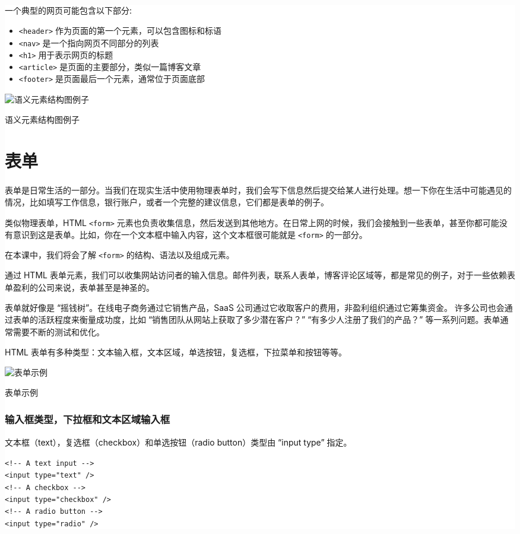 一个典型的网页可能包含以下部分:

-   `<header>`  作为页面的第一个元素，可以包含图标和标语
-   `<nav>`  是一个指向网页不同部分的列表
-   `<h1>`  用于表示网页的标题
-   `<article>`  是页面的主要部分，类似一篇博客文章
-   `<footer>`  是页面最后一个元素，通常位于页面底部

[](https://classroom.udacity.com/nanodegrees/nd0011-cn/parts/51c03f53-9630-4cde-a76e-bb32c9761a81/modules/a280da9f-d026-43e4-a06c-279d7bff7faa/lessons/f4be330b-3406-4c6a-911b-c1871e1165d6/concepts/08b569f1-4331-4d6a-b9e4-18a6829e8647#)

![语义元素结构图例子](https://video.udacity-data.com/topher/2019/August/5d49f8f2_html-sectioning-elements/html-sectioning-elements.png)

语义元素结构图例子

# 表单

表单是日常生活的一部分。当我们在现实生活中使用物理表单时，我们会写下信息然后提交给某人进行处理。想一下你在生活中可能遇见的情况，比如填写工作信息，银行账户，或者一个完整的建议信息，它们都是表单的例子。

类似物理表单，HTML  `<form>`  元素也负责收集信息，然后发送到其他地方。在日常上网的时候，我们会接触到一些表单，甚至你都可能没有意识到这是表单。比如，你在一个文本框中输入内容，这个文本框很可能就是  `<form>`  的一部分。

在本课中，我们将会了解  `<form>`  的结构、语法以及组成元素。

通过 HTML 表单元素，我们可以收集网站访问者的输入信息。邮件列表，联系人表单，博客评论区域等，都是常见的例子，对于一些依赖表单盈利的公司来说，表单甚至是神圣的。

表单就好像是 “摇钱树”。在线电子商务通过它销售产品，SaaS 公司通过它收取客户的费用，非盈利组织通过它筹集资金。 许多公司也会通过表单的活跃程度来衡量成功度，比如 “销售团队从网站上获取了多少潜在客户？” “有多少人注册了我们的产品？” 等一系列问题。表单通常需要不断的测试和优化。

HTML 表单有多种类型：文本输入框，文本区域，单选按钮，复选框，下拉菜单和按钮等等。

[](https://classroom.udacity.com/nanodegrees/nd0011-cn/parts/51c03f53-9630-4cde-a76e-bb32c9761a81/modules/a280da9f-d026-43e4-a06c-279d7bff7faa/lessons/f4be330b-3406-4c6a-911b-c1871e1165d6/concepts/40b67fe1-51d0-4788-8baf-682793921a20#)

![表单示例](https://video.udacity-data.com/topher/2019/August/5d49f95d_form-types/form-types.png)

表单示例

### 输入框类型，下拉框和文本区域输入框

文本框（text），复选框（checkbox）和单选按钮（radio button）类型由 “input type” 指定。

```
<!-- A text input -->
<input type="text" />
<!-- A checkbox -->
<input type="checkbox" />
<!-- A radio button -->
<input type="radio" />

```

[](https://classroom.udacity.com/nanodegrees/nd0011-cn/parts/51c03f53-9630-4cde-a76e-bb32c9761a81/modules/a280da9f-d026-43e4-a06c-279d7bff7faa/lessons/f4be330b-3406-4c6a-911b-c1871e1165d6/concepts/40b67fe1-51d0-4788-8baf-682793921a20#)
